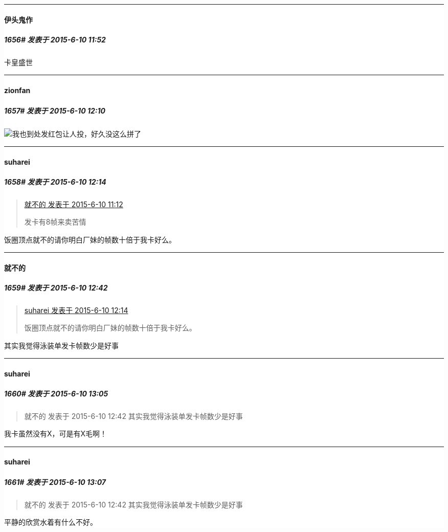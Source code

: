 *****

####  伊头鬼作  
##### 1656#       发表于 2015-6-10 11:52

卡皇盛世

*****

####  zionfan  
##### 1657#       发表于 2015-6-10 12:10

<img src="https://static.saraba1st.com/image/smiley/face/91.gif" referrerpolicy="no-referrer">我也到处发红包让人投，好久没这么拼了

*****

####  suharei  
##### 1658#       发表于 2015-6-10 12:14

<blockquote><a href="httphttps://bbs.saraba1st.com/2b/forum.php?mod=redirect&amp;goto=findpost&amp;pid=29212602&amp;ptid=1105387" target="_blank">就不的 发表于 2015-6-10 11:12</a>

发卡有8帧来卖苦情</blockquote>
饭圈顶点就不的请你明白厂妹的帧数十倍于我卡好么。

*****

####  就不的  
##### 1659#       发表于 2015-6-10 12:42

<blockquote><a href="httphttps://bbs.saraba1st.com/2b/forum.php?mod=redirect&amp;goto=findpost&amp;pid=29213340&amp;ptid=1105387" target="_blank">suharei 发表于 2015-6-10 12:14</a>

饭圈顶点就不的请你明白厂妹的帧数十倍于我卡好么。</blockquote>
其实我觉得泳装单发卡帧数少是好事

*****

####  suharei  
##### 1660#       发表于 2015-6-10 13:05

<blockquote>就不的 发表于 2015-6-10 12:42
其实我觉得泳装单发卡帧数少是好事</blockquote>
我卡虽然没有X，可是有X毛啊！

*****

####  suharei  
##### 1661#       发表于 2015-6-10 13:07

<blockquote>就不的 发表于 2015-6-10 12:42
其实我觉得泳装单发卡帧数少是好事</blockquote>
平静的欣赏水着有什么不好。
